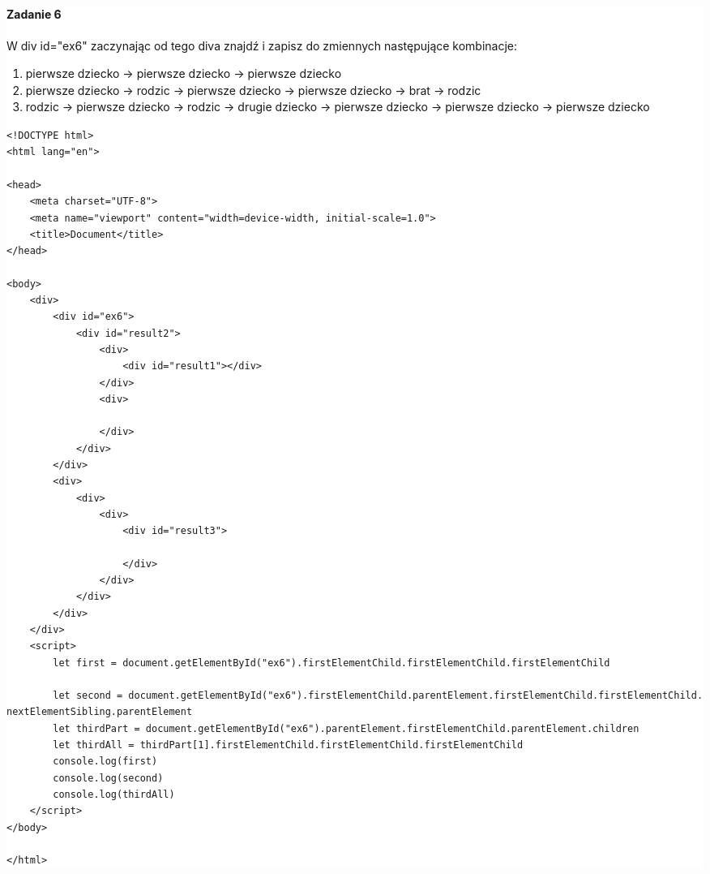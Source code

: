 #### Zadanie 6

W div id="ex6" zaczynając od tego diva znajdź i zapisz do zmiennych następujące kombinacje:

1. pierwsze dziecko -> pierwsze dziecko -> pierwsze dziecko
2. pierwsze dziecko -> rodzic -> pierwsze dziecko -> pierwsze dziecko -> brat -> rodzic
3. rodzic -> pierwsze dziecko -> rodzic -> drugie dziecko -> pierwsze dziecko -> pierwsze dziecko -> pierwsze dziecko
```
<!DOCTYPE html>
<html lang="en">

<head>
    <meta charset="UTF-8">
    <meta name="viewport" content="width=device-width, initial-scale=1.0">
    <title>Document</title>
</head>

<body>
    <div>
        <div id="ex6">
            <div id="result2">
                <div>
                    <div id="result1"></div>
                </div>
                <div>

                </div>
            </div>
        </div>
        <div>
            <div>
                <div>
                    <div id="result3">

                    </div>
                </div>
            </div>
        </div>
    </div>
    <script>
        let first = document.getElementById("ex6").firstElementChild.firstElementChild.firstElementChild

        let second = document.getElementById("ex6").firstElementChild.parentElement.firstElementChild.firstElementChild.nextElementSibling.parentElement
        let thirdPart = document.getElementById("ex6").parentElement.firstElementChild.parentElement.children
        let thirdAll = thirdPart[1].firstElementChild.firstElementChild.firstElementChild
        console.log(first)
        console.log(second)
        console.log(thirdAll)
    </script>
</body>

</html>
```
